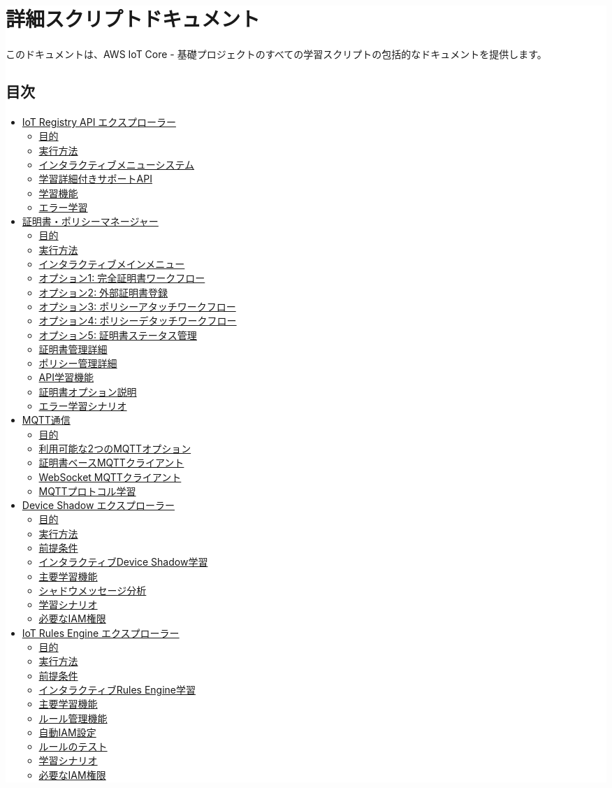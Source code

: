 # 詳細スクリプトドキュメント

このドキュメントは、AWS IoT Core - 基礎プロジェクトのすべての学習スクリプトの包括的なドキュメントを提供します。

## 目次

- [IoT Registry API エクスプローラー](#iot-registry-api-エクスプローラー)
  - [目的](#目的)
  - [実行方法](#実行方法)
  - [インタラクティブメニューシステム](#インタラクティブメニューシステム)
  - [学習詳細付きサポートAPI](#学習詳細付きサポートapi)
  - [学習機能](#学習機能)
  - [エラー学習](#エラー学習)
- [証明書・ポリシーマネージャー](#証明書ポリシーマネージャー)
  - [目的](#目的-1)
  - [実行方法](#実行方法-1)
  - [インタラクティブメインメニュー](#インタラクティブメインメニュー)
  - [オプション1: 完全証明書ワークフロー](#オプション1-完全証明書ワークフロー)
  - [オプション2: 外部証明書登録](#オプション2-外部証明書登録)
  - [オプション3: ポリシーアタッチワークフロー](#オプション3-ポリシーアタッチワークフロー)
  - [オプション4: ポリシーデタッチワークフロー](#オプション4-ポリシーデタッチワークフロー)
  - [オプション5: 証明書ステータス管理](#オプション5-証明書ステータス管理)
  - [証明書管理詳細](#証明書管理詳細)
  - [ポリシー管理詳細](#ポリシー管理詳細)
  - [API学習機能](#api学習機能)
  - [証明書オプション説明](#証明書オプション説明)
  - [エラー学習シナリオ](#エラー学習シナリオ)
- [MQTT通信](#mqtt通信)
  - [目的](#目的-2)
  - [利用可能な2つのMQTTオプション](#利用可能な2つのmqttオプション)
  - [証明書ベースMQTTクライアント](#証明書ベースmqttクライアント)
  - [WebSocket MQTTクライアント](#websocket-mqttクライアント)
  - [MQTTプロトコル学習](#mqttプロトコル学習)
- [Device Shadow エクスプローラー](#device-shadow-エクスプローラー)
  - [目的](#目的-3)
  - [実行方法](#実行方法-2)
  - [前提条件](#前提条件)
  - [インタラクティブDevice Shadow学習](#インタラクティブdevice-shadow学習)
  - [主要学習機能](#主要学習機能)
  - [シャドウメッセージ分析](#シャドウメッセージ分析)
  - [学習シナリオ](#学習シナリオ)
  - [必要なIAM権限](#必要なiam権限)
- [IoT Rules Engine エクスプローラー](#iot-rules-engine-エクスプローラー)
  - [目的](#目的-4)
  - [実行方法](#実行方法-3)
  - [前提条件](#前提条件-1)
  - [インタラクティブRules Engine学習](#インタラクティブrules-engine学習)
  - [主要学習機能](#主要学習機能-1)
  - [ルール管理機能](#ルール管理機能)
  - [自動IAM設定](#自動iam設定)
  - [ルールのテスト](#ルールのテスト)
  - [学習シナリオ](#学習シナリオ-1)
  - [必要なIAM権限](#必要なiam権限-1)
